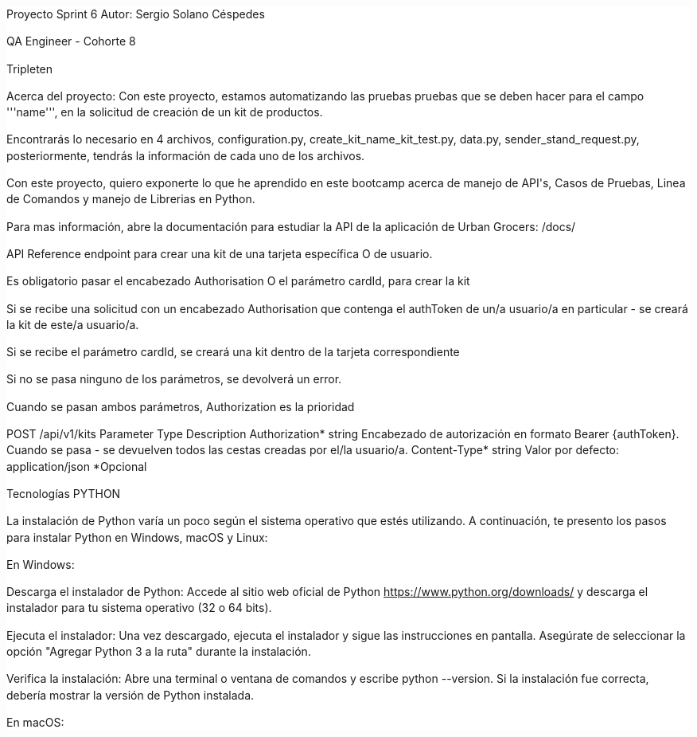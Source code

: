Proyecto Sprint 6
Autor:
Sergio Solano Céspedes

QA Engineer - Cohorte 8

Tripleten

Acerca del proyecto:
Con este proyecto, estamos automatizando las pruebas pruebas que se deben hacer para el campo '''name''', en la solicitud de creación de un kit de productos.

Encontrarás lo necesario en 4 archivos, configuration.py, create_kit_name_kit_test.py, data.py, sender_stand_request.py, posteriormente, tendrás la información de cada uno de los archivos.

Con este proyecto, quiero exponerte lo que he aprendido en este bootcamp acerca de manejo de API's, Casos de Pruebas, Linea de Comandos y manejo de Librerias en Python.

Para mas información, abre la documentación para estudiar la API de la aplicación de Urban Grocers: /docs/

API Reference
endpoint para crear una kit de una tarjeta específica O de usuario.

Es obligatorio pasar el encabezado Authorisation O el parámetro cardId, para crear la kit

Si se recibe una solicitud con un encabezado Authorisation que contenga el authToken de un/a usuario/a en particular - se creará la kit de este/a usuario/a.

Si se recibe el parámetro cardId, se creará una kit dentro de la tarjeta correspondiente

Si no se pasa ninguno de los parámetros, se devolverá un error.

Cuando se pasan ambos parámetros, Authorization es la prioridad

  POST /api/v1/kits
Parameter	Type	Description
Authorization*	string	Encabezado de autorización en formato Bearer {authToken}. Cuando se pasa - se devuelven todos las cestas creadas por el/la usuario/a.
Content-Type*	string 	Valor por defecto: application/json
*Opcional

Tecnologías
PYTHON

La instalación de Python varía un poco según el sistema operativo que estés utilizando. A continuación, te presento los pasos para instalar Python en Windows, macOS y Linux:

En Windows:

Descarga el instalador de Python: Accede al sitio web oficial de Python https://www.python.org/downloads/ y descarga el instalador para tu sistema operativo (32 o 64 bits).

Ejecuta el instalador: Una vez descargado, ejecuta el instalador y sigue las instrucciones en pantalla. Asegúrate de seleccionar la opción "Agregar Python 3 a la ruta" durante la instalación.

Verifica la instalación: Abre una terminal o ventana de comandos y escribe python --version. Si la instalación fue correcta, debería mostrar la versión de Python instalada.

En macOS:
